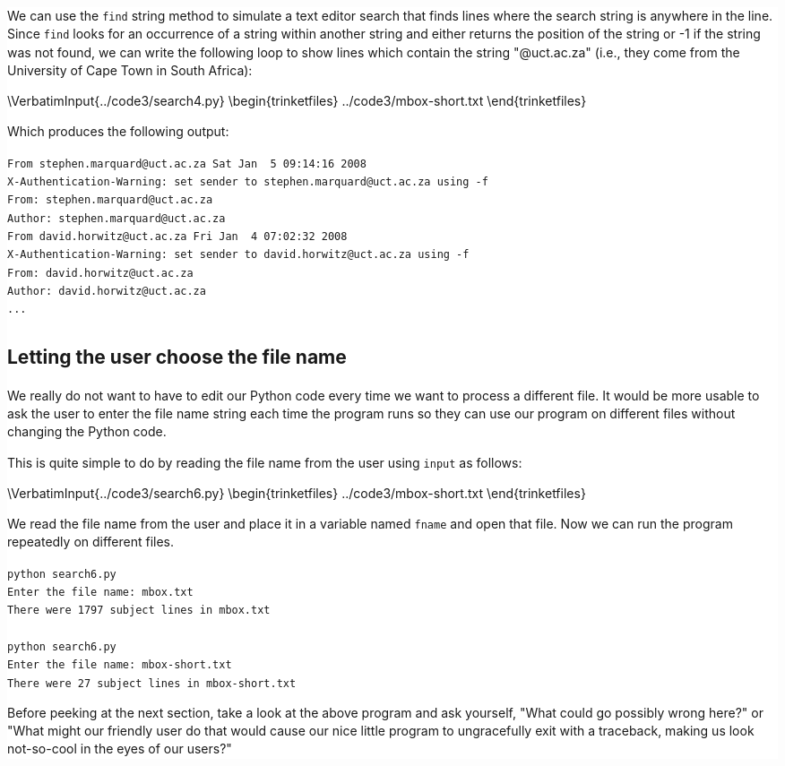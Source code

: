 We can use the `find` string method to simulate a text editor
search that finds lines where the search string is anywhere in the line.
Since `find` looks for an occurrence of a string within
another string and either returns the position of the string or -1 if
the string was not found, we can write the following loop to show lines
which contain the string "@uct.ac.za" (i.e., they come from the
University of Cape Town in South Africa):

\VerbatimInput{../code3/search4.py}
\begin{trinketfiles}
../code3/mbox-short.txt
\end{trinketfiles}

Which produces the following output:

    From stephen.marquard@uct.ac.za Sat Jan  5 09:14:16 2008
    X-Authentication-Warning: set sender to stephen.marquard@uct.ac.za using -f
    From: stephen.marquard@uct.ac.za
    Author: stephen.marquard@uct.ac.za
    From david.horwitz@uct.ac.za Fri Jan  4 07:02:32 2008
    X-Authentication-Warning: set sender to david.horwitz@uct.ac.za using -f
    From: david.horwitz@uct.ac.za
    Author: david.horwitz@uct.ac.za
    ...

Letting the user choose the file name
-------------------------------------

We really do not want to have to edit our Python code every time we want
to process a different file. It would be more usable to ask the user to
enter the file name string each time the program runs so they can use
our program on different files without changing the Python code.

This is quite simple to do by reading the file name from the user using
`input` as follows:

\VerbatimInput{../code3/search6.py}
\begin{trinketfiles}
../code3/mbox-short.txt
\end{trinketfiles}

We read the file name from the user and place it in a variable named
`fname` and open that file. Now we can run the program
repeatedly on different files.

    python search6.py
    Enter the file name: mbox.txt
    There were 1797 subject lines in mbox.txt

    python search6.py
    Enter the file name: mbox-short.txt
    There were 27 subject lines in mbox-short.txt

Before peeking at the next section, take a look at the above program and
ask yourself, "What could go possibly wrong here?" or "What might our
friendly user do that would cause our nice little program to
ungracefully exit with a traceback, making us look not-so-cool in the
eyes of our users?"
